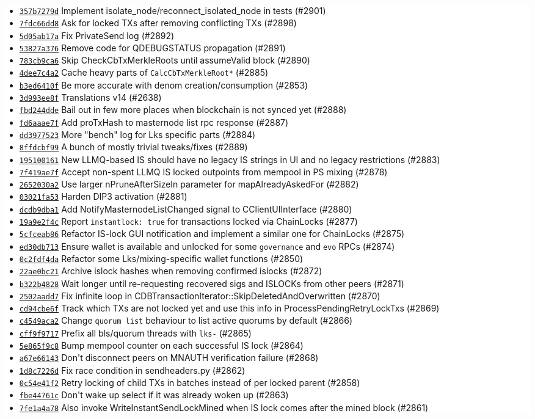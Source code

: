 - [`357b7279d`](https://github.com/LKSCOIN/LKSCOIN/commit/357b7279d) Implement isolate_node/reconnect_isolated_node in tests (#2901)
- [`7fdc66dd8`](https://github.com/LKSCOIN/LKSCOIN/commit/7fdc66dd8) Ask for locked TXs after removing conflicting TXs (#2898)
- [`5d05ab17a`](https://github.com/LKSCOIN/LKSCOIN/commit/5d05ab17a) Fix PrivateSend log (#2892)
- [`53827a376`](https://github.com/LKSCOIN/LKSCOIN/commit/53827a376) Remove code for QDEBUGSTATUS propagation (#2891)
- [`783cb9ca6`](https://github.com/LKSCOIN/LKSCOIN/commit/783cb9ca6) Skip CheckCbTxMerkleRoots until assumeValid block (#2890)
- [`4dee7c4a2`](https://github.com/LKSCOIN/LKSCOIN/commit/4dee7c4a2) Cache heavy parts of `CalcCbTxMerkleRoot*` (#2885)
- [`b3ed6410f`](https://github.com/LKSCOIN/LKSCOIN/commit/b3ed6410f) Be more accurate with denom creation/consumption (#2853)
- [`3d993ee8f`](https://github.com/LKSCOIN/LKSCOIN/commit/3d993ee8f) Translations v14 (#2638)
- [`fbd244dde`](https://github.com/LKSCOIN/LKSCOIN/commit/fbd244dde) Bail out in few more places when blockchain is not synced yet (#2888)
- [`fd6aaae7f`](https://github.com/LKSCOIN/LKSCOIN/commit/fd6aaae7f) Add proTxHash to masternode list rpc response (#2887)
- [`dd3977523`](https://github.com/LKSCOIN/LKSCOIN/commit/dd3977523) More "bench" log for Lks specific parts (#2884)
- [`8ffdcbf99`](https://github.com/LKSCOIN/LKSCOIN/commit/8ffdcbf99) A bunch of mostly trivial tweaks/fixes (#2889)
- [`195100161`](https://github.com/LKSCOIN/LKSCOIN/commit/195100161) New LLMQ-based IS should have no legacy IS strings in UI and no legacy restrictions (#2883)
- [`7f419ae7f`](https://github.com/LKSCOIN/LKSCOIN/commit/7f419ae7f) Accept non-spent LLMQ IS locked outpoints from mempool in PS mixing (#2878)
- [`2652030a2`](https://github.com/LKSCOIN/LKSCOIN/commit/2652030a2) Use larger nPruneAfterSizeIn parameter for mapAlreadyAskedFor (#2882)
- [`03021fa53`](https://github.com/LKSCOIN/LKSCOIN/commit/03021fa53) Harden DIP3 activation (#2881)
- [`dcdb9dba1`](https://github.com/LKSCOIN/LKSCOIN/commit/dcdb9dba1) Add NotifyMasternodeListChanged signal to CClientUIInterface (#2880)
- [`19a9e2f4c`](https://github.com/LKSCOIN/LKSCOIN/commit/19a9e2f4c) Report `instantlock: true` for transactions locked via ChainLocks (#2877)
- [`5cfceab86`](https://github.com/LKSCOIN/LKSCOIN/commit/5cfceab86) Refactor IS-lock GUI notification and implement a similar one for ChainLocks (#2875)
- [`ed30db713`](https://github.com/LKSCOIN/LKSCOIN/commit/ed30db713) Ensure wallet is available and unlocked for some `governance` and `evo` RPCs (#2874)
- [`0c2fdf4da`](https://github.com/LKSCOIN/LKSCOIN/commit/0c2fdf4da) Refactor some Lks/mixing-specific wallet functions (#2850)
- [`22ae0bc21`](https://github.com/LKSCOIN/LKSCOIN/commit/22ae0bc21) Archive islock hashes when removing confirmed islocks (#2872)
- [`b322b4828`](https://github.com/LKSCOIN/LKSCOIN/commit/b322b4828) Wait longer until re-requesting recovered sigs and ISLOCKs from other peers (#2871)
- [`2502aadd7`](https://github.com/LKSCOIN/LKSCOIN/commit/2502aadd7) Fix infinite loop in CDBTransactionIterator::SkipDeletedAndOverwritten (#2870)
- [`cd94cbe6f`](https://github.com/LKSCOIN/LKSCOIN/commit/cd94cbe6f) Track which TXs are not locked yet and use this info in ProcessPendingRetryLockTxs (#2869)
- [`c4549aca2`](https://github.com/LKSCOIN/LKSCOIN/commit/c4549aca2) Change `quorum list` behaviour to list active quorums by default (#2866)
- [`cff9f9717`](https://github.com/LKSCOIN/LKSCOIN/commit/cff9f9717) Prefix all bls/quorum threads with `lks-` (#2865)
- [`5e865f9c8`](https://github.com/LKSCOIN/LKSCOIN/commit/5e865f9c8) Bump mempool counter on each successful IS lock (#2864)
- [`a67e66143`](https://github.com/LKSCOIN/LKSCOIN/commit/a67e66143) Don't disconnect peers on MNAUTH verification failure (#2868)
- [`1d8c7226d`](https://github.com/LKSCOIN/LKSCOIN/commit/1d8c7226d) Fix race condition in sendheaders.py (#2862)
- [`0c54e41f2`](https://github.com/LKSCOIN/LKSCOIN/commit/0c54e41f2) Retry locking of child TXs in batches instead of per locked parent (#2858)
- [`fbe44761c`](https://github.com/LKSCOIN/LKSCOIN/commit/fbe44761c) Don't wake up select if it was already woken up (#2863)
- [`7fe1a4a78`](https://github.com/LKSCOIN/LKSCOIN/commit/7fe1a4a78) Also invoke WriteInstantSendLockMined when IS lock comes after the mined block (#2861)